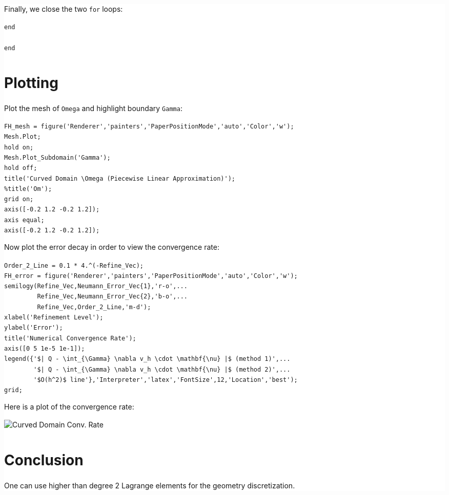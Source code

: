 Finally, we close the two `for` loops:
```
end

end
```

# Plotting

Plot the mesh of `Omega` and highlight boundary `Gamma`:
```
FH_mesh = figure('Renderer','painters','PaperPositionMode','auto','Color','w');
Mesh.Plot;
hold on;
Mesh.Plot_Subdomain('Gamma');
hold off;
title('Curved Domain \Omega (Piecewise Linear Approximation)');
%title('Om');
grid on;
axis([-0.2 1.2 -0.2 1.2]);
axis equal;
axis([-0.2 1.2 -0.2 1.2]);
```

Now plot the error decay in order to view the convergence rate:
```
Order_2_Line = 0.1 * 4.^(-Refine_Vec);
FH_error = figure('Renderer','painters','PaperPositionMode','auto','Color','w');
semilogy(Refine_Vec,Neumann_Error_Vec{1},'r-o',...
         Refine_Vec,Neumann_Error_Vec{2},'b-o',...
         Refine_Vec,Order_2_Line,'m-d');
xlabel('Refinement Level');
ylabel('Error');
title('Numerical Convergence Rate');
axis([0 5 1e-5 1e-1]);
legend({'$| Q - \int_{\Gamma} \nabla v_h \cdot \mathbf{\nu} |$ (method 1)',...
        '$| Q - \int_{\Gamma} \nabla v_h \cdot \mathbf{\nu} |$ (method 2)',...
        '$O(h^2)$ line'},'Interpreter','latex','FontSize',12,'Location','best');
grid;
```

Here is a plot of the convergence rate:

<img src="https://github.com/walkersw/felicity-finite-element-toolbox/blob/master/images/Curved_Domain_Conv_Rate.jpg" width="500" alt="Curved Domain Conv. Rate">

# Conclusion

One can use higher than degree 2 Lagrange elements for the geometry discretization.
